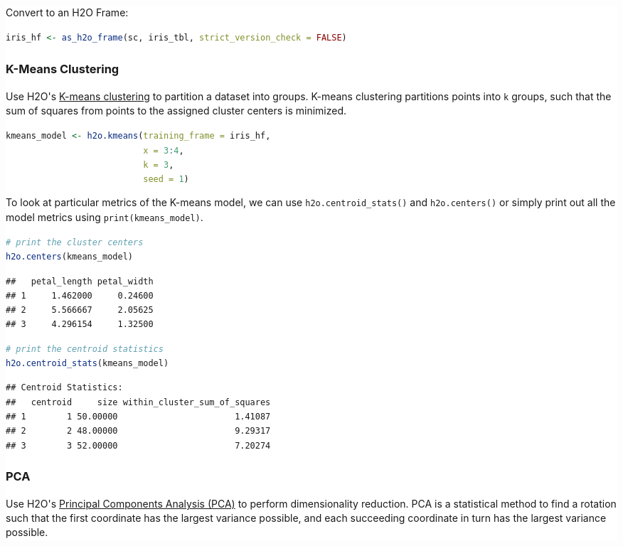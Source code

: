 Convert to an H2O Frame:

``` r
iris_hf <- as_h2o_frame(sc, iris_tbl, strict_version_check = FALSE)
```

### K-Means Clustering

Use H2O's [K-means clustering](http://docs.h2o.ai/h2o/latest-stable/h2o-docs/data-science/k-means.html) to partition a dataset into groups. K-means clustering partitions points into `k` groups, such that the sum of squares from points to the assigned cluster centers is minimized.

``` r
kmeans_model <- h2o.kmeans(training_frame = iris_hf, 
                           x = 3:4,
                           k = 3,
                           seed = 1)
```

To look at particular metrics of the K-means model, we can use `h2o.centroid_stats()` and `h2o.centers()` or simply print out all the model metrics using `print(kmeans_model)`.

``` r
# print the cluster centers
h2o.centers(kmeans_model)
```

    ##   petal_length petal_width
    ## 1     1.462000     0.24600
    ## 2     5.566667     2.05625
    ## 3     4.296154     1.32500

``` r
# print the centroid statistics
h2o.centroid_stats(kmeans_model)
```

    ## Centroid Statistics: 
    ##   centroid     size within_cluster_sum_of_squares
    ## 1        1 50.00000                       1.41087
    ## 2        2 48.00000                       9.29317
    ## 3        3 52.00000                       7.20274

### PCA

Use H2O's [Principal Components Analysis (PCA)](http://docs.h2o.ai/h2o/latest-stable/h2o-docs/data-science/pca.html) to perform dimensionality reduction. PCA is a statistical method to find a rotation such that the first coordinate has the largest variance possible, and each succeeding coordinate in turn has the largest variance possible.
